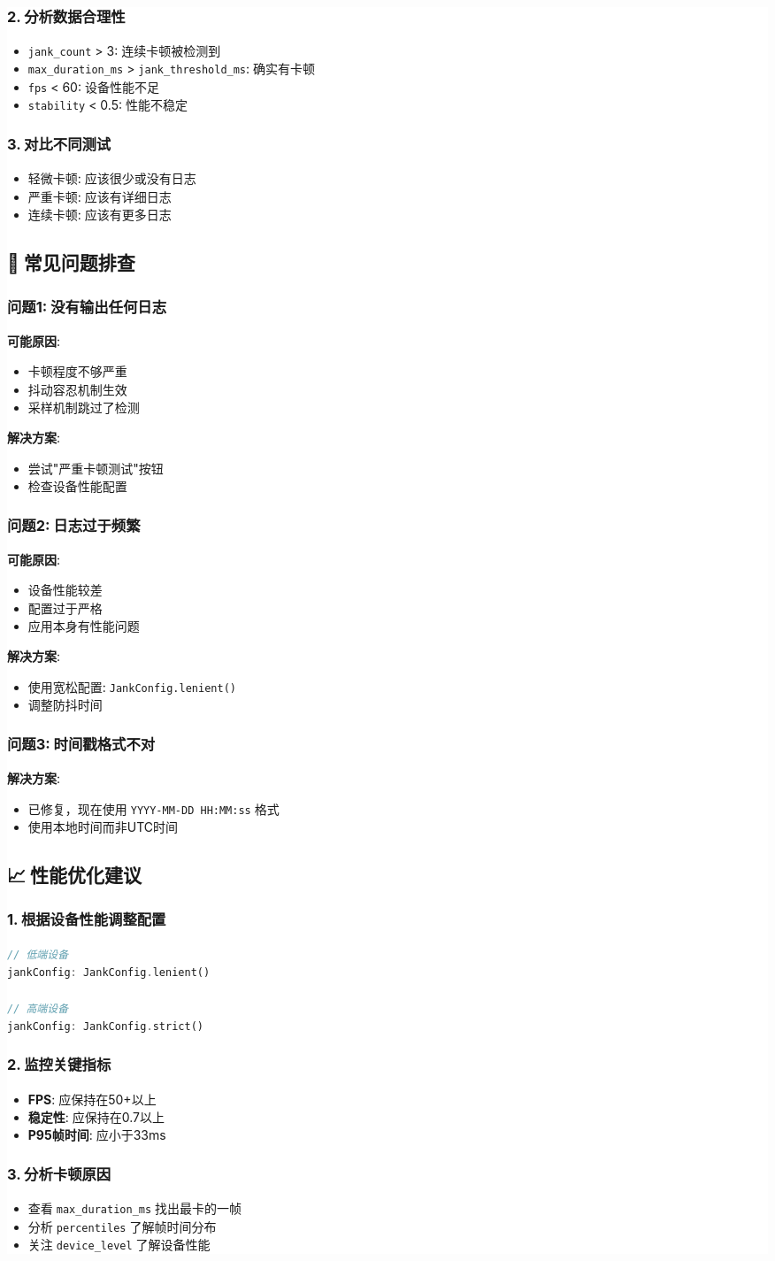 ### 2. 分析数据合理性
- `jank_count` > 3: 连续卡顿被检测到
- `max_duration_ms` > `jank_threshold_ms`: 确实有卡顿
- `fps` < 60: 设备性能不足
- `stability` < 0.5: 性能不稳定

### 3. 对比不同测试
- 轻微卡顿: 应该很少或没有日志
- 严重卡顿: 应该有详细日志
- 连续卡顿: 应该有更多日志

## 🚨 常见问题排查

### 问题1: 没有输出任何日志
**可能原因**:
- 卡顿程度不够严重
- 抖动容忍机制生效
- 采样机制跳过了检测

**解决方案**:
- 尝试"严重卡顿测试"按钮
- 检查设备性能配置

### 问题2: 日志过于频繁
**可能原因**:
- 设备性能较差
- 配置过于严格
- 应用本身有性能问题

**解决方案**:
- 使用宽松配置: `JankConfig.lenient()`
- 调整防抖时间

### 问题3: 时间戳格式不对
**解决方案**:
- 已修复，现在使用 `YYYY-MM-DD HH:MM:ss` 格式
- 使用本地时间而非UTC时间

## 📈 性能优化建议

### 1. 根据设备性能调整配置
```dart
// 低端设备
jankConfig: JankConfig.lenient()

// 高端设备  
jankConfig: JankConfig.strict()
```

### 2. 监控关键指标
- **FPS**: 应保持在50+以上
- **稳定性**: 应保持在0.7以上
- **P95帧时间**: 应小于33ms

### 3. 分析卡顿原因
- 查看 `max_duration_ms` 找出最卡的一帧
- 分析 `percentiles` 了解帧时间分布
- 关注 `device_level` 了解设备性能
